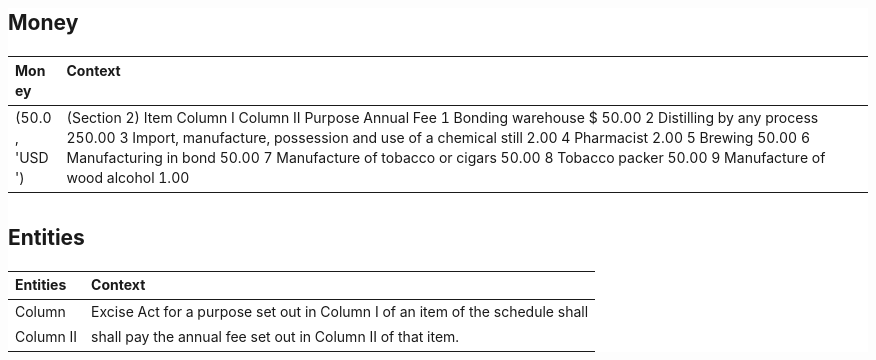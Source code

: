 

## Money
| Money         | Context                                                                                                                                                                                                                                                                                                                                                              |
|:--------------|:---------------------------------------------------------------------------------------------------------------------------------------------------------------------------------------------------------------------------------------------------------------------------------------------------------------------------------------------------------------------|
| (50.0, 'USD') | (Section 2) Item Column I Column II Purpose Annual Fee 1 Bonding warehouse  $ 50.00 2 Distilling by any process  250.00 3 Import, manufacture, possession and use of a chemical still  2.00 4 Pharmacist  2.00 5 Brewing  50.00 6 Manufacturing in bond  50.00 7 Manufacture of tobacco or cigars  50.00 8 Tobacco packer  50.00 9 Manufacture of wood alcohol  1.00 |


## Entities
| Entities   | Context                                                                       |
|:-----------|:------------------------------------------------------------------------------|
| Column     | Excise Act for a purpose set out in Column I of an item of the schedule shall |
| Column II  | shall pay the annual fee set out in Column II  of that item.                  |


